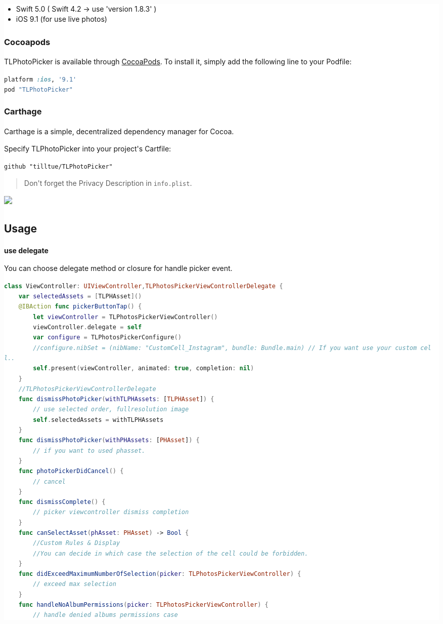 - Swift 5.0 ( Swift 4.2 -> use 'version 1.8.3' )
- iOS 9.1 (for use live photos)

### Cocoapods

TLPhotoPicker is available through [CocoaPods](http://cocoapods.org). To install
it, simply add the following line to your Podfile:

```ruby
platform :ios, '9.1'
pod "TLPhotoPicker"
```

### Carthage

Carthage is a simple, decentralized dependency manager for Cocoa.

Specify TLPhotoPicker into your project's Cartfile:

```
github "tilltue/TLPhotoPicker"
```


> Don't forget the Privacy Description in `info.plist`.
<img src="./Images/Privacy.png">

## Usage 

**use delegate**

You can choose delegate method or closure for handle picker event.

```swift 
class ViewController: UIViewController,TLPhotosPickerViewControllerDelegate {
    var selectedAssets = [TLPHAsset]()
    @IBAction func pickerButtonTap() {
        let viewController = TLPhotosPickerViewController()
        viewController.delegate = self
        var configure = TLPhotosPickerConfigure()
        //configure.nibSet = (nibName: "CustomCell_Instagram", bundle: Bundle.main) // If you want use your custom cell..
        self.present(viewController, animated: true, completion: nil)
    }
    //TLPhotosPickerViewControllerDelegate
    func dismissPhotoPicker(withTLPHAssets: [TLPHAsset]) {
        // use selected order, fullresolution image
        self.selectedAssets = withTLPHAssets
    }
    func dismissPhotoPicker(withPHAssets: [PHAsset]) {
        // if you want to used phasset. 
    }
    func photoPickerDidCancel() {
        // cancel
    }
    func dismissComplete() {
        // picker viewcontroller dismiss completion
    }
    func canSelectAsset(phAsset: PHAsset) -> Bool {
        //Custom Rules & Display
        //You can decide in which case the selection of the cell could be forbidden. 
    }
    func didExceedMaximumNumberOfSelection(picker: TLPhotosPickerViewController) {
        // exceed max selection
    }
    func handleNoAlbumPermissions(picker: TLPhotosPickerViewController) {
        // handle denied albums permissions case
```